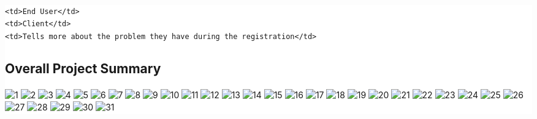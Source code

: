     <td>End User</td>
    <td>Client</td>
    <td>Tells more about the problem they have during the registration</td>
  </tr>
</table>

## Overall Project Summary

![1](https://github.com/drshahizan/software-engineering/assets/128146716/e97b543b-ca95-44c6-9555-b4381462dca9)
![2](https://github.com/drshahizan/software-engineering/assets/128146716/55a65960-34d8-4251-a79c-a52d82c65bfd)
![3](https://github.com/drshahizan/software-engineering/assets/128146716/84b297a8-c868-43bf-ad58-6449605e7d79)
![4](https://github.com/drshahizan/software-engineering/assets/128146716/11cc41fa-34ef-4039-946d-d0a2df2324f0)
![5](https://github.com/drshahizan/software-engineering/assets/128146716/fe8be326-c321-4883-82ea-f16b436dcf1f)
![6](https://github.com/drshahizan/software-engineering/assets/128146716/1eadb323-5624-4d1d-8018-09f877ca2c72)
![7](https://github.com/drshahizan/software-engineering/assets/128146716/6af52242-3a99-40cb-9918-2373f1ebe807)
![8](https://github.com/drshahizan/software-engineering/assets/128146716/e83291dc-3eb8-40cf-a4aa-f148cc528479)
![9](https://github.com/drshahizan/software-engineering/assets/128146716/7311f42b-826b-4075-86db-028cf7cf0b6b)
![10](https://github.com/drshahizan/software-engineering/assets/128146716/5dd31726-97a8-4b95-8ed5-f16c2e6e1758)
![11](https://github.com/drshahizan/software-engineering/assets/128146716/8d29268c-1a1c-4301-86e1-fb7e0030feff)
![12](https://github.com/drshahizan/software-engineering/assets/128146716/3aec3155-b6ac-4a4f-bfc5-4a630069f2a3)
![13](https://github.com/drshahizan/software-engineering/assets/128146716/bec8914b-9baa-4a7d-9473-48bbc364bfe2)
![14](https://github.com/drshahizan/software-engineering/assets/128146716/9f83fb4d-d053-4501-b1d8-bfce9599430d)
![15](https://github.com/drshahizan/software-engineering/assets/128146716/4ce4a344-0aee-49ec-89bd-8156d44d5e52)
![16](https://github.com/drshahizan/software-engineering/assets/128146716/3a37f5c7-9d43-4a6c-953e-03b8ecd905f1)
![17](https://github.com/drshahizan/software-engineering/assets/128146716/b71d92d0-e596-47a8-a381-e95464e70da9)
![18](https://github.com/drshahizan/software-engineering/assets/128146716/25d4cab7-881e-401b-b769-146eb556f4eb)
![19](https://github.com/drshahizan/software-engineering/assets/128146716/a22a320f-2c8b-4b15-8d42-1d22949bd44a)
![20](https://github.com/drshahizan/software-engineering/assets/128146716/5ab60251-2578-46f4-9ee6-59892f61d171)
![21](https://github.com/drshahizan/software-engineering/assets/128146716/88934a07-e2b1-41dd-ab41-f2bdadde802c)
![22](https://github.com/drshahizan/software-engineering/assets/128146716/4684abd0-a62b-405e-9d89-3a39b49c6752)
![23](https://github.com/drshahizan/software-engineering/assets/128146716/c7d52a8c-45a6-41ae-8b7a-5ff96fd1669a)
![24](https://github.com/drshahizan/software-engineering/assets/128146716/3c4345f9-243b-4e6f-98b9-004dc86e2c8d)
![25](https://github.com/drshahizan/software-engineering/assets/128146716/12a44295-1ae1-4696-a537-ed82859edff8)
![26](https://github.com/drshahizan/software-engineering/assets/128146716/fa1cefab-8057-44fc-809e-7ce1d73ddb34)
![27](https://github.com/drshahizan/software-engineering/assets/128146716/317334e7-4ac0-4fe6-9838-abb01810d435)
![28](https://github.com/drshahizan/software-engineering/assets/128146716/81431715-c507-407b-9ada-71ffe75ff2aa)
![29](https://github.com/drshahizan/software-engineering/assets/128146716/d9937044-88ed-42bf-9460-0a8e5139b5d2)
![30](https://github.com/drshahizan/software-engineering/assets/128146716/01d447df-2312-4979-a361-60aeb8201e2f)
![31](https://github.com/drshahizan/software-engineering/assets/128146716/56e17d2f-3e94-4798-b484-f8eddad42e7a)

